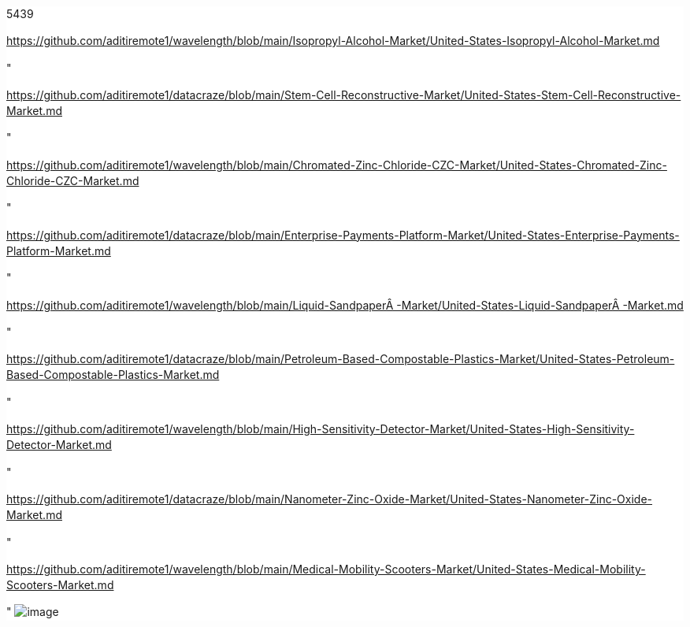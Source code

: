 5439</p><p><a href="https://github.com/aditiremote1/wavelength/blob/main/Isopropyl-Alcohol-Market/United-States-Isopropyl-Alcohol-Market.md">https://github.com/aditiremote1/wavelength/blob/main/Isopropyl-Alcohol-Market/United-States-Isopropyl-Alcohol-Market.md</a></p>"<p><a href="https://github.com/aditiremote1/datacraze/blob/main/Stem-Cell-Reconstructive-Market/United-States-Stem-Cell-Reconstructive-Market.md">https://github.com/aditiremote1/datacraze/blob/main/Stem-Cell-Reconstructive-Market/United-States-Stem-Cell-Reconstructive-Market.md</a></p>"<p><a href="https://github.com/aditiremote1/wavelength/blob/main/Chromated-Zinc-Chloride-CZC-Market/United-States-Chromated-Zinc-Chloride-CZC-Market.md">https://github.com/aditiremote1/wavelength/blob/main/Chromated-Zinc-Chloride-CZC-Market/United-States-Chromated-Zinc-Chloride-CZC-Market.md</a></p>"<p><a href="https://github.com/aditiremote1/datacraze/blob/main/Enterprise-Payments-Platform-Market/United-States-Enterprise-Payments-Platform-Market.md">https://github.com/aditiremote1/datacraze/blob/main/Enterprise-Payments-Platform-Market/United-States-Enterprise-Payments-Platform-Market.md</a></p>"<p><a href="https://github.com/aditiremote1/wavelength/blob/main/Liquid-SandpaperÂ -Market/United-States-Liquid-SandpaperÂ -Market.md">https://github.com/aditiremote1/wavelength/blob/main/Liquid-SandpaperÂ -Market/United-States-Liquid-SandpaperÂ -Market.md</a></p>"<p><a href="https://github.com/aditiremote1/datacraze/blob/main/Petroleum-Based-Compostable-Plastics-Market/United-States-Petroleum-Based-Compostable-Plastics-Market.md">https://github.com/aditiremote1/datacraze/blob/main/Petroleum-Based-Compostable-Plastics-Market/United-States-Petroleum-Based-Compostable-Plastics-Market.md</a></p>"<p><a href="https://github.com/aditiremote1/wavelength/blob/main/High-Sensitivity-Detector-Market/United-States-High-Sensitivity-Detector-Market.md">https://github.com/aditiremote1/wavelength/blob/main/High-Sensitivity-Detector-Market/United-States-High-Sensitivity-Detector-Market.md</a></p>"<p><a href="https://github.com/aditiremote1/datacraze/blob/main/Nanometer-Zinc-Oxide-Market/United-States-Nanometer-Zinc-Oxide-Market.md">https://github.com/aditiremote1/datacraze/blob/main/Nanometer-Zinc-Oxide-Market/United-States-Nanometer-Zinc-Oxide-Market.md</a></p>"<p><a href="https://github.com/aditiremote1/wavelength/blob/main/Medical-Mobility-Scooters-Market/United-States-Medical-Mobility-Scooters-Market.md">https://github.com/aditiremote1/wavelength/blob/main/Medical-Mobility-Scooters-Market/United-States-Medical-Mobility-Scooters-Market.md</a></p>"
![image](https://github.com/user-attachments/assets/25bc50e9-e3b9-4303-be3b-75cd009b8831)
